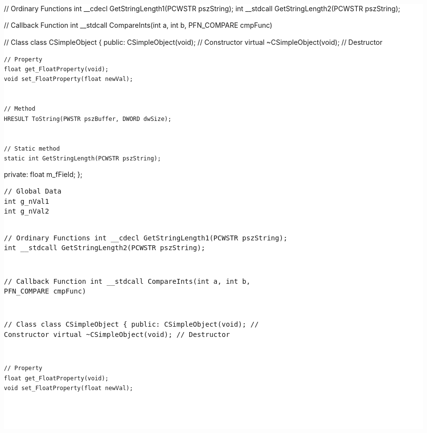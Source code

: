 
// Ordinary Functions
int __cdecl GetStringLength1(PCWSTR pszString);
int __stdcall GetStringLength2(PCWSTR pszString);


// Callback Function
int __stdcall CompareInts(int a, int b, PFN_COMPARE cmpFunc)


// Class
class CSimpleObject
{
public:
    CSimpleObject(void);  // Constructor
    virtual ~CSimpleObject(void);  // Destructor
      
    // Property
    float get_FloatProperty(void);
    void set_FloatProperty(float newVal);


    // Method
    HRESULT ToString(PWSTR pszBuffer, DWORD dwSize);


    // Static method
    static int GetStringLength(PCWSTR pszString);


private:
    float m_fField;
};

</pre>
<pre id="codePreview" class="cplusplus">
// Global Data
int g_nVal1
int g_nVal2


// Ordinary Functions
int __cdecl GetStringLength1(PCWSTR pszString);
int __stdcall GetStringLength2(PCWSTR pszString);


// Callback Function
int __stdcall CompareInts(int a, int b, PFN_COMPARE cmpFunc)


// Class
class CSimpleObject
{
public:
    CSimpleObject(void);  // Constructor
    virtual ~CSimpleObject(void);  // Destructor
      
    // Property
    float get_FloatProperty(void);
    void set_FloatProperty(float newVal);
